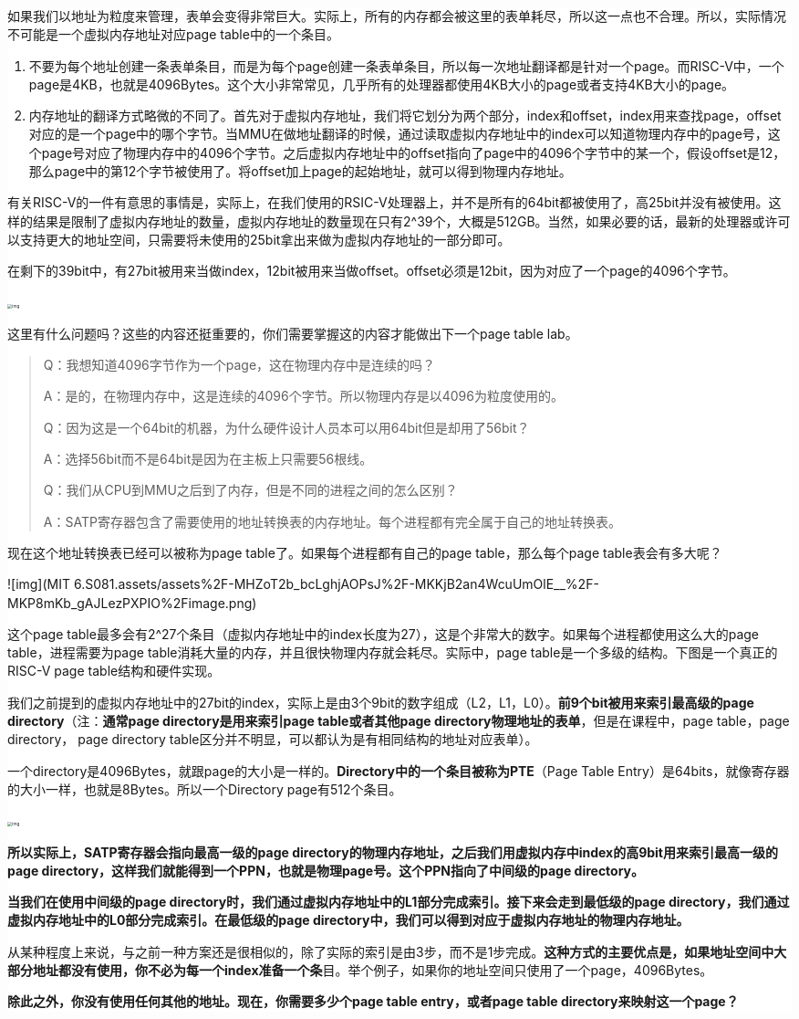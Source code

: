 如果我们以地址为粒度来管理，表单会变得非常巨大。实际上，所有的内存都会被这里的表单耗尽，所以这一点也不合理。所以，实际情况不可能是一个虚拟内存地址对应page table中的一个条目。

1. 不要为每个地址创建一条表单条目，而是为每个page创建一条表单条目，所以每一次地址翻译都是针对一个page。而RISC-V中，一个page是4KB，也就是4096Bytes。这个大小非常常见，几乎所有的处理器都使用4KB大小的page或者支持4KB大小的page。

2. 内存地址的翻译方式略微的不同了。首先对于虚拟内存地址，我们将它划分为两个部分，index和offset，index用来查找page，offset对应的是一个page中的哪个字节。当MMU在做地址翻译的时候，通过读取虚拟内存地址中的index可以知道物理内存中的page号，这个page号对应了物理内存中的4096个字节。之后虚拟内存地址中的offset指向了page中的4096个字节中的某一个，假设offset是12，那么page中的第12个字节被使用了。将offset加上page的起始地址，就可以得到物理内存地址。

有关RISC-V的一件有意思的事情是，实际上，在我们使用的RSIC-V处理器上，并不是所有的64bit都被使用了，高25bit并没有被使用。这样的结果是限制了虚拟内存地址的数量，虚拟内存地址的数量现在只有2^39个，大概是512GB。当然，如果必要的话，最新的处理器或许可以支持更大的地址空间，只需要将未使用的25bit拿出来做为虚拟内存地址的一部分即可。

在剩下的39bit中，有27bit被用来当做index，12bit被用来当做offset。offset必须是12bit，因为对应了一个page的4096个字节。

<img src="MIT 6.S081.assets/assets%2F-MHZoT2b_bcLghjAOPsJ%2F-MKKjB2an4WcuUmOlE__%2F-MKOz__c9_i1WtdpcLuS%2Fimage.png" alt="img" style="zoom: 33%;" />

这里有什么问题吗？这些的内容还挺重要的，你们需要掌握这的内容才能做出下一个page table lab。

> Q：我想知道4096字节作为一个page，这在物理内存中是连续的吗？
>
> A：是的，在物理内存中，这是连续的4096个字节。所以物理内存是以4096为粒度使用的。
>
> Q：因为这是一个64bit的机器，为什么硬件设计人员本可以用64bit但是却用了56bit？
>
> A：选择56bit而不是64bit是因为在主板上只需要56根线。
>
> Q：我们从CPU到MMU之后到了内存，但是不同的进程之间的怎么区别？
>
> A：SATP寄存器包含了需要使用的地址转换表的内存地址。每个进程都有完全属于自己的地址转换表。

现在这个地址转换表已经可以被称为page table了。如果每个进程都有自己的page table，那么每个page table表会有多大呢？

![img](MIT 6.S081.assets/assets%2F-MHZoT2b_bcLghjAOPsJ%2F-MKKjB2an4WcuUmOlE__%2F-MKP8mKb_gAJLezPXPIO%2Fimage.png)

这个page table最多会有2^27个条目（虚拟内存地址中的index长度为27），这是个非常大的数字。如果每个进程都使用这么大的page table，进程需要为page table消耗大量的内存，并且很快物理内存就会耗尽。实际中，page table是一个多级的结构。下图是一个真正的RISC-V page table结构和硬件实现。

我们之前提到的虚拟内存地址中的27bit的index，实际上是由3个9bit的数字组成（L2，L1，L0）。**前9个bit被用来索引最高级的page directory**（注：**通常page directory是用来索引page table或者其他page directory物理地址的表单**，但是在课程中，page table，page directory， page directory table区分并不明显，可以都认为是有相同结构的地址对应表单）。

一个directory是4096Bytes，就跟page的大小是一样的。**Directory中的一个条目被称为PTE**（Page Table Entry）是64bits，就像寄存器的大小一样，也就是8Bytes。所以一个Directory page有512个条目。

<img src="MIT 6.S081.assets/assets%2F-MHZoT2b_bcLghjAOPsJ%2F-MKKjB2an4WcuUmOlE__%2F-MKPz0j4auRNBBPcdU0G%2Fimage.png" alt="img" style="zoom: 33%;" />

**所以实际上，SATP寄存器会指向最高一级的page directory的物理内存地址，之后我们用虚拟内存中index的高9bit用来索引最高一级的page directory，这样我们就能得到一个PPN，也就是物理page号。这个PPN指向了中间级的page directory。**

**当我们在使用中间级的page directory时，我们通过虚拟内存地址中的L1部分完成索引。接下来会走到最低级的page directory，我们通过虚拟内存地址中的L0部分完成索引。在最低级的page directory中，我们可以得到对应于虚拟内存地址的物理内存地址。**

从某种程度上来说，与之前一种方案还是很相似的，除了实际的索引是由3步，而不是1步完成。**这种方式的主要优点是，如果地址空间中大部分地址都没有使用，你不必为每一个index准备一个条**目。举个例子，如果你的地址空间只使用了一个page，4096Bytes。

**除此之外，你没有使用任何其他的地址。现在，你需要多少个page table entry，或者page table directory来映射这一个page？**
